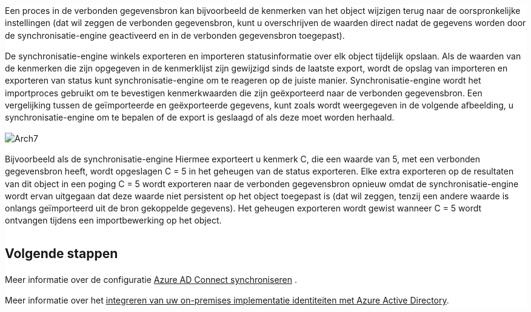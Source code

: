 Een proces in de verbonden gegevensbron kan bijvoorbeeld de kenmerken van het object wijzigen terug naar de oorspronkelijke instellingen (dat wil zeggen de verbonden gegevensbron, kunt u overschrijven de waarden direct nadat de gegevens worden door de synchronisatie-engine geactiveerd en in de verbonden gegevensbron toegepast).

De synchronisatie-engine winkels exporteren en importeren statusinformatie over elk object tijdelijk opslaan. Als de waarden van de kenmerken die zijn opgegeven in de kenmerklijst zijn gewijzigd sinds de laatste export, wordt de opslag van importeren en exporteren van status kunt synchronisatie-engine om te reageren op de juiste manier. Synchronisatie-engine wordt het importproces gebruikt om te bevestigen kenmerkwaarden die zijn geëxporteerd naar de verbonden gegevensbron. Een vergelijking tussen de geïmporteerde en geëxporteerde gegevens, kunt zoals wordt weergegeven in de volgende afbeelding, u synchronisatie-engine om te bepalen of de export is geslaagd of als deze moet worden herhaald.

![Arch7](./media/active-directory-aadconnectsync-understanding-architecture/arch7.png)

Bijvoorbeeld als de synchronisatie-engine Hiermee exporteert u kenmerk C, die een waarde van 5, met een verbonden gegevensbron heeft, wordt opgeslagen C = 5 in het geheugen van de status exporteren. Elke extra exporteren op de resultaten van dit object in een poging C = 5 wordt exporteren naar de verbonden gegevensbron opnieuw omdat de synchronisatie-engine wordt ervan uitgegaan dat deze waarde niet persistent op het object toegepast is (dat wil zeggen, tenzij een andere waarde is onlangs geïmporteerd uit de bron gekoppelde gegevens). Het geheugen exporteren wordt gewist wanneer C = 5 wordt ontvangen tijdens een importbewerking op het object.

## <a name="next-steps"></a>Volgende stappen
Meer informatie over de configuratie [Azure AD Connect synchroniseren](active-directory-aadconnectsync-whatis.md) .

Meer informatie over het [integreren van uw on-premises implementatie identiteiten met Azure Active Directory](active-directory-aadconnect.md).
